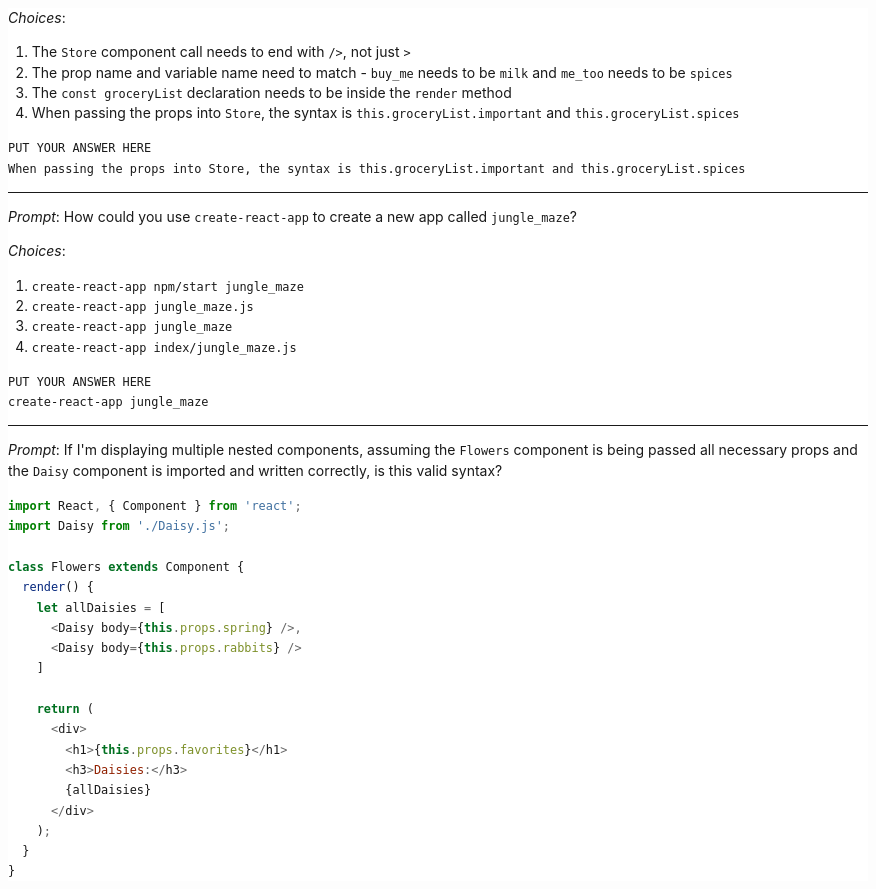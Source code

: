 _Choices_:

1. The `Store` component call needs to end with `/>`, not just `>`
2. The prop name and variable name need to match - `buy_me` needs to be `milk` and `me_too` needs to be `spices`
3. The `const groceryList` declaration needs to be inside the `render` method
4. When passing the props into `Store`, the syntax is `this.groceryList.important` and `this.groceryList.spices`

```
PUT YOUR ANSWER HERE
When passing the props into Store, the syntax is this.groceryList.important and this.groceryList.spices

```



----------------------------------


_Prompt_:  How could you use `create-react-app` to create a new app called `jungle_maze`?

_Choices_:

1. `create-react-app npm/start jungle_maze`
2. `create-react-app jungle_maze.js`
3. `create-react-app jungle_maze`
4. `create-react-app index/jungle_maze.js`

```
PUT YOUR ANSWER HERE
create-react-app jungle_maze

```


----------------------------------

_Prompt_:  If I'm displaying multiple nested components, assuming the `Flowers` component is being passed all necessary props and the `Daisy` component is imported and written correctly, is this valid syntax?

```js
import React, { Component } from 'react';
import Daisy from './Daisy.js';

class Flowers extends Component {
  render() {
    let allDaisies = [
      <Daisy body={this.props.spring} />,
      <Daisy body={this.props.rabbits} />
    ]

    return (
      <div>
        <h1>{this.props.favorites}</h1>
        <h3>Daisies:</h3>
        {allDaisies}
      </div>
    );
  }
}
```
